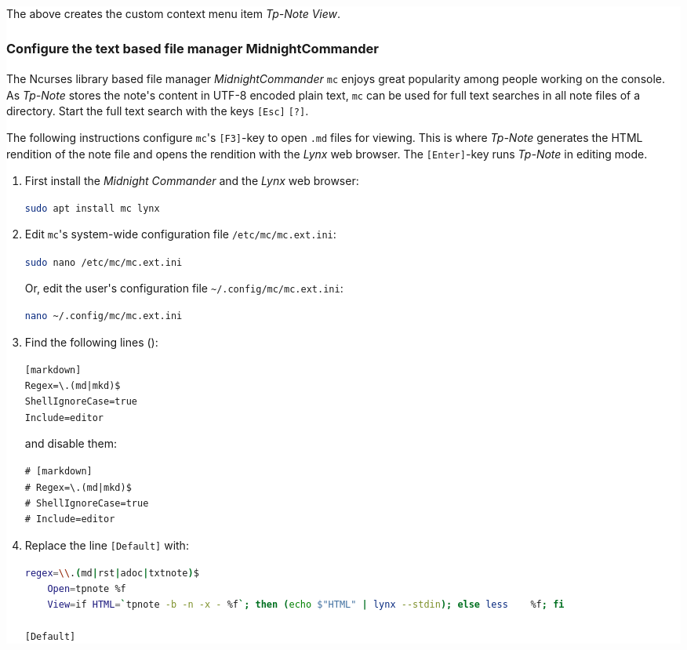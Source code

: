 The above creates the custom context menu item _Tp-Note View_.


### Configure the text based file manager MidnightCommander

The Ncurses library based file manager _MidnightCommander_ `mc` enjoys great
popularity among people working on the console.
As _Tp-Note_ stores the note's content in UTF-8 encoded plain text, `mc`
can be used for full text searches in all note files of a directory.
Start  the full text search with the keys `[Esc]` `[?]`.

The following instructions configure `mc`'s `[F3]`-key to open `.md` files for
viewing. This is where _Tp-Note_ generates the HTML rendition of the note
file and opens the rendition with the _Lynx_ web browser. The `[Enter]`-key
runs _Tp-Note_ in editing mode.

1. First install the _Midnight Commander_ and the _Lynx_ web browser:

   ```bash
   sudo apt install mc lynx
   ```

2. Edit `mc`'s system-wide configuration file `/etc/mc/mc.ext.ini`:

   ```bash
   sudo nano /etc/mc/mc.ext.ini
   ```

   Or, edit the user's configuration file `~/.config/mc/mc.ext.ini`:

   ```bash
   nano ~/.config/mc/mc.ext.ini
   ```
    

3. Find the following lines ():

   ```
   [markdown]
   Regex=\.(md|mkd)$
   ShellIgnoreCase=true
   Include=editor
   ```

   and disable them:

   ```
   # [markdown]
   # Regex=\.(md|mkd)$
   # ShellIgnoreCase=true
   # Include=editor
   ```

4. Replace the line `[Default]` with:

   ```bash
   regex=\\.(md|rst|adoc|txtnote)$
       Open=tpnote %f
       View=if HTML=`tpnote -b -n -x - %f`; then (echo $"HTML" | lynx --stdin); else less    %f; fi

   [Default]
   ```


[^alternative]: If [Copy Selection as Markdown] does not suit you, try [Copy as Markdown].
[Copy as Markdown]: https://addons.mozilla.org/en-GB/firefox/search/?q=copy%20as%20markdown
[Copy Selection as Markdown]: https://addons.mozilla.org/en-GB/firefox/addon/copy-selection-as-markdown/?src=search
[Apostrophe]: https://apps.gnome.org/en-GB/app/org.gnome.gitlab.somas.Apostrophe/
[Helix]: https://helix-editor.com/ 
[Copy Selection as Markdown]: https://addons.mozilla.org/en-GB/firefox/addon/copy-selection-as-markdown/?src=search
[Debian/Unbuntu package]: https://blog.getreu.net/projects/tp-note/#tp-note-debianubuntu-installer-package
[^1]: _Tp-Note_ is preconfigured to work with many well-known external text
[^2]: The compulsory trailing `-` separator is not considered to be part of a
[Tp-Note's man-page]: http://blog.getreu.net/projects/tp-note/tpnote--manpage.html#customization